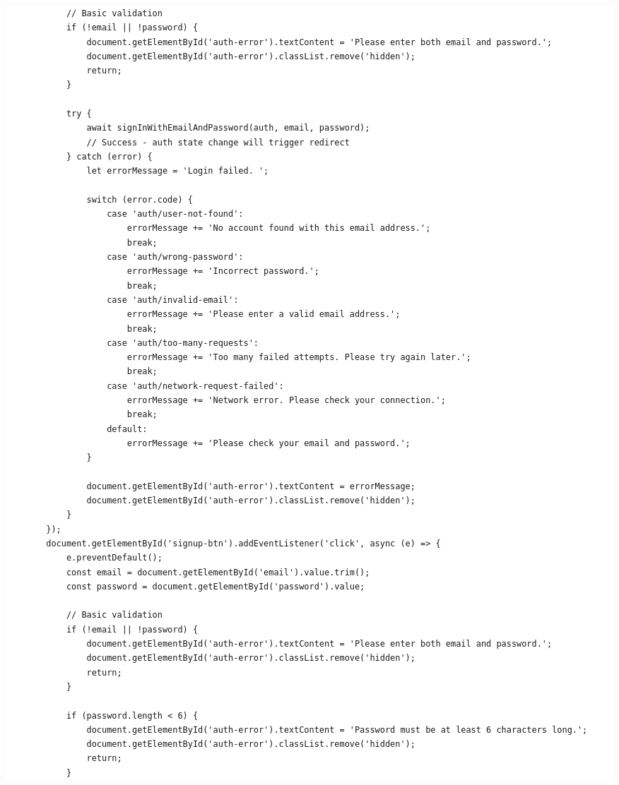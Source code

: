                 // Basic validation
                if (!email || !password) {
                    document.getElementById('auth-error').textContent = 'Please enter both email and password.';
                    document.getElementById('auth-error').classList.remove('hidden');
                    return;
                }
                
                try {
                    await signInWithEmailAndPassword(auth, email, password);
                    // Success - auth state change will trigger redirect
                } catch (error) {
                    let errorMessage = 'Login failed. ';
                    
                    switch (error.code) {
                        case 'auth/user-not-found':
                            errorMessage += 'No account found with this email address.';
                            break;
                        case 'auth/wrong-password':
                            errorMessage += 'Incorrect password.';
                            break;
                        case 'auth/invalid-email':
                            errorMessage += 'Please enter a valid email address.';
                            break;
                        case 'auth/too-many-requests':
                            errorMessage += 'Too many failed attempts. Please try again later.';
                            break;
                        case 'auth/network-request-failed':
                            errorMessage += 'Network error. Please check your connection.';
                            break;
                        default:
                            errorMessage += 'Please check your email and password.';
                    }
                    
                    document.getElementById('auth-error').textContent = errorMessage;
                    document.getElementById('auth-error').classList.remove('hidden');
                }
            });
            document.getElementById('signup-btn').addEventListener('click', async (e) => {
                e.preventDefault();
                const email = document.getElementById('email').value.trim();
                const password = document.getElementById('password').value;
                
                // Basic validation
                if (!email || !password) {
                    document.getElementById('auth-error').textContent = 'Please enter both email and password.';
                    document.getElementById('auth-error').classList.remove('hidden');
                    return;
                }
                
                if (password.length < 6) {
                    document.getElementById('auth-error').textContent = 'Password must be at least 6 characters long.';
                    document.getElementById('auth-error').classList.remove('hidden');
                    return;
                }
                